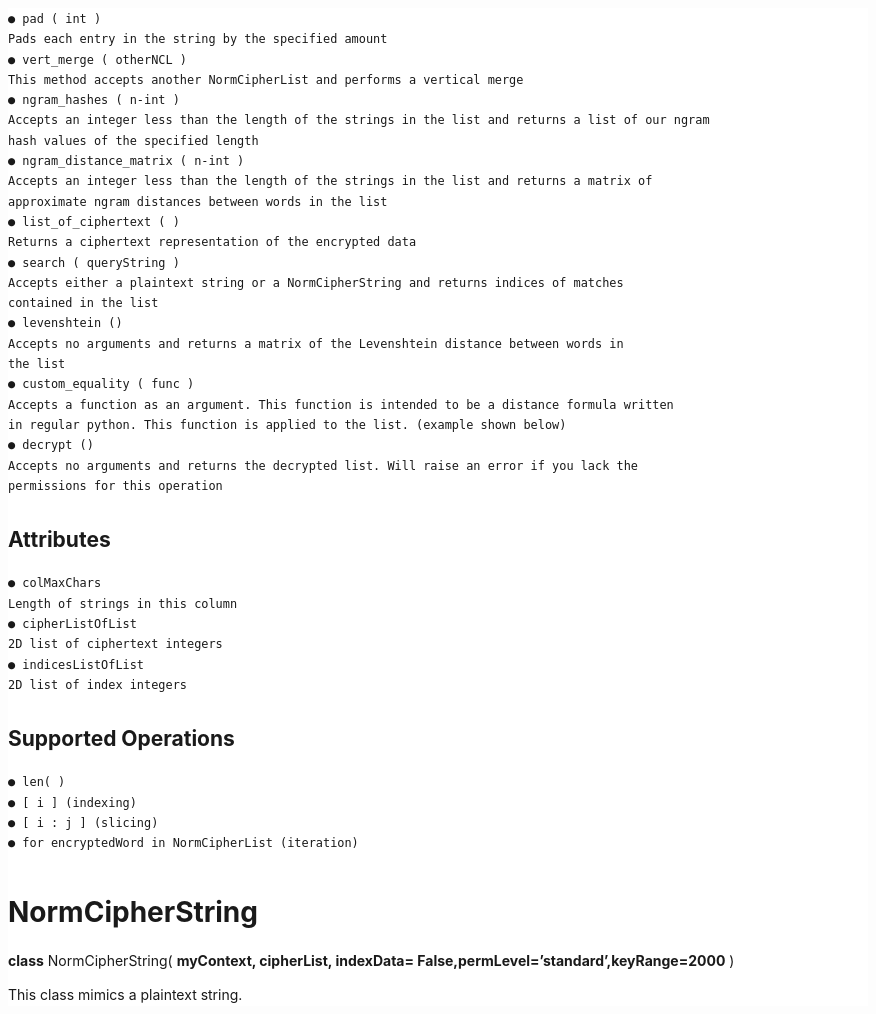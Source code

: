 ```
● pad ( int )
Pads each entry in the string by the specified amount
● vert_merge ( otherNCL )
This method accepts another NormCipherList and performs a vertical merge
● ngram_hashes ( n-int )
Accepts an integer less than the length of the strings in the list and returns a list of our ngram
hash values of the specified length
● ngram_distance_matrix ( n-int )
Accepts an integer less than the length of the strings in the list and returns a matrix of
approximate ngram distances between words in the list
● list_of_ciphertext ( )
Returns a ciphertext representation of the encrypted data
● search ( queryString )
Accepts either a plaintext string or a NormCipherString and returns indices of matches
contained in the list
● levenshtein ()
Accepts no arguments and returns a matrix of the Levenshtein distance between words in
the list
● custom_equality ( func )
Accepts a function as an argument. This function is intended to be a distance formula written
in regular python. This function is applied to the list. (example shown below)
● decrypt ()
Accepts no arguments and returns the decrypted list. Will raise an error if you lack the
permissions for this operation
```
## Attributes

```
● colMaxChars
Length of strings in this column
● cipherListOfList
2D list of ciphertext integers
● indicesListOfList
2D list of index integers
```
## Supported Operations

```
● len( )
● [ i ] (indexing)
● [ i : j ] (slicing)
● for encryptedWord in NormCipherList (iteration)
```

# NormCipherString

**class** NormCipherString( **myContext, cipherList, indexData=
False,permLevel=’standard’,keyRange=2000** )

This class mimics a plaintext string.
